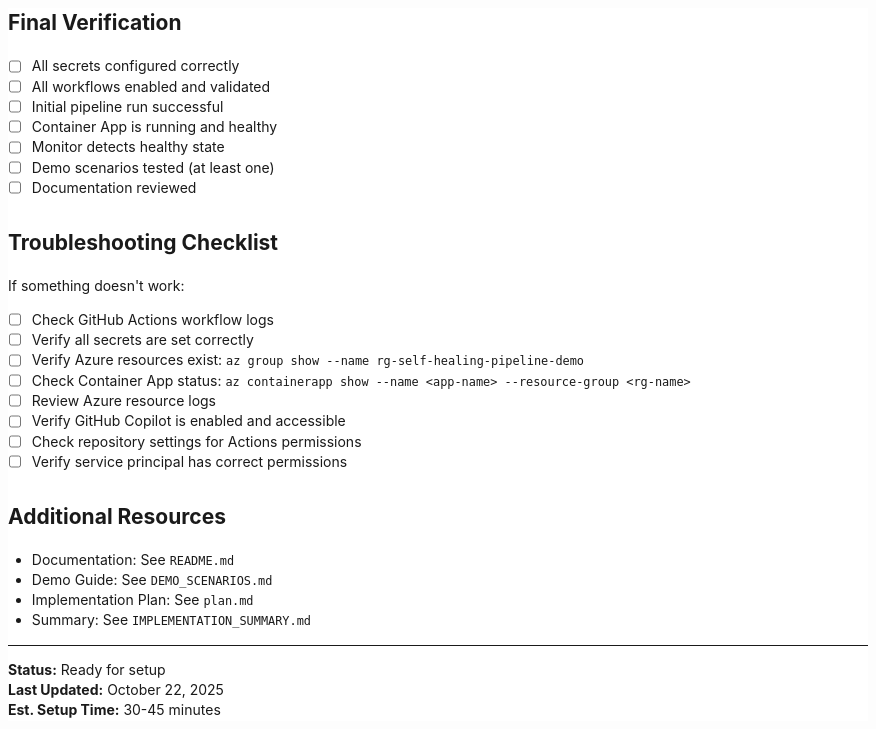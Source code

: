 ## Final Verification

- [ ] All secrets configured correctly
- [ ] All workflows enabled and validated
- [ ] Initial pipeline run successful
- [ ] Container App is running and healthy
- [ ] Monitor detects healthy state
- [ ] Demo scenarios tested (at least one)
- [ ] Documentation reviewed

## Troubleshooting Checklist

If something doesn't work:

- [ ] Check GitHub Actions workflow logs
- [ ] Verify all secrets are set correctly
- [ ] Verify Azure resources exist: `az group show --name rg-self-healing-pipeline-demo`
- [ ] Check Container App status: `az containerapp show --name <app-name> --resource-group <rg-name>`
- [ ] Review Azure resource logs
- [ ] Verify GitHub Copilot is enabled and accessible
- [ ] Check repository settings for Actions permissions
- [ ] Verify service principal has correct permissions

## Additional Resources

- Documentation: See `README.md`
- Demo Guide: See `DEMO_SCENARIOS.md`
- Implementation Plan: See `plan.md`
- Summary: See `IMPLEMENTATION_SUMMARY.md`

---

**Status:** Ready for setup  
**Last Updated:** October 22, 2025  
**Est. Setup Time:** 30-45 minutes

